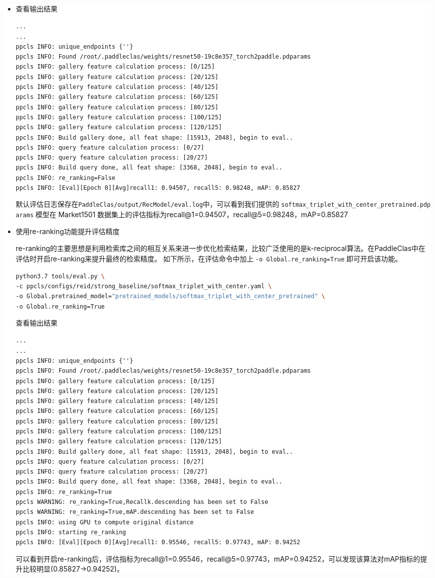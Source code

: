 - 查看输出结果
  ```log
  ...
  ...
  ppcls INFO: unique_endpoints {''}
  ppcls INFO: Found /root/.paddleclas/weights/resnet50-19c8e357_torch2paddle.pdparams
  ppcls INFO: gallery feature calculation process: [0/125]
  ppcls INFO: gallery feature calculation process: [20/125]
  ppcls INFO: gallery feature calculation process: [40/125]
  ppcls INFO: gallery feature calculation process: [60/125]
  ppcls INFO: gallery feature calculation process: [80/125]
  ppcls INFO: gallery feature calculation process: [100/125]
  ppcls INFO: gallery feature calculation process: [120/125]
  ppcls INFO: Build gallery done, all feat shape: [15913, 2048], begin to eval..
  ppcls INFO: query feature calculation process: [0/27]
  ppcls INFO: query feature calculation process: [20/27]
  ppcls INFO: Build query done, all feat shape: [3368, 2048], begin to eval..
  ppcls INFO: re_ranking=False
  ppcls INFO: [Eval][Epoch 0][Avg]recall1: 0.94507, recall5: 0.98248, mAP: 0.85827
  ```
  默认评估日志保存在`PaddleClas/output/RecModel/eval.log`中，可以看到我们提供的 `softmax_triplet_with_center_pretrained.pdparams` 模型在 Market1501 数据集上的评估指标为recall@1=0.94507，recall@5=0.98248，mAP=0.85827

- 使用re-ranking功能提升评估精度

  re-ranking的主要思想是利用检索库之间的相互关系来进一步优化检索结果，比较广泛使用的是k-reciprocal算法。在PaddleClas中在评估时开启re-ranking来提升最终的检索精度。
  如下所示，在评估命令中加上 `-o Global.re_ranking=True` 即可开启该功能。
  ```bash
  python3.7 tools/eval.py \
  -c ppcls/configs/reid/strong_baseline/softmax_triplet_with_center.yaml \
  -o Global.pretrained_model="pretrained_models/softmax_triplet_with_center_pretrained" \
  -o Global.re_ranking=True
  ```
  查看输出结果
  ```log
  ...
  ...
  ppcls INFO: unique_endpoints {''}
  ppcls INFO: Found /root/.paddleclas/weights/resnet50-19c8e357_torch2paddle.pdparams
  ppcls INFO: gallery feature calculation process: [0/125]
  ppcls INFO: gallery feature calculation process: [20/125]
  ppcls INFO: gallery feature calculation process: [40/125]
  ppcls INFO: gallery feature calculation process: [60/125]
  ppcls INFO: gallery feature calculation process: [80/125]
  ppcls INFO: gallery feature calculation process: [100/125]
  ppcls INFO: gallery feature calculation process: [120/125]
  ppcls INFO: Build gallery done, all feat shape: [15913, 2048], begin to eval..
  ppcls INFO: query feature calculation process: [0/27]
  ppcls INFO: query feature calculation process: [20/27]
  ppcls INFO: Build query done, all feat shape: [3368, 2048], begin to eval..
  ppcls INFO: re_ranking=True
  ppcls WARNING: re_ranking=True,Recallk.descending has been set to False
  ppcls WARNING: re_ranking=True,mAP.descending has been set to False
  ppcls INFO: using GPU to compute original distance
  ppcls INFO: starting re_ranking
  ppcls INFO: [Eval][Epoch 0][Avg]recall1: 0.95546, recall5: 0.97743, mAP: 0.94252
  ```
  可以看到开启re-ranking后，评估指标为recall@1=0.95546，recall@5=0.97743，mAP=0.94252，可以发现该算法对mAP指标的提升比较明显(0.85827->0.94252)。
